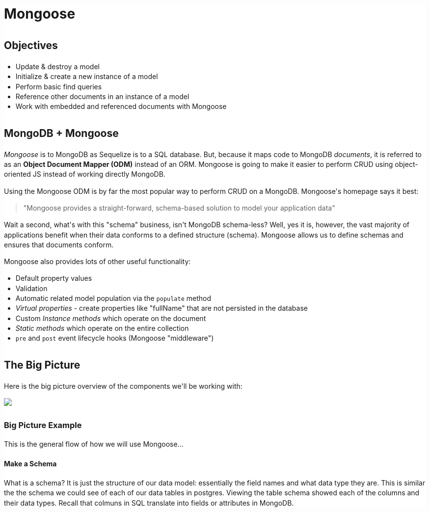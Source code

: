 # Mongoose

## Objectives

* Update & destroy a model
* Initialize & create a new instance of a model
* Perform basic find queries
* Reference other documents in an instance of a model
* Work with embedded and referenced documents with Mongoose

## MongoDB + Mongoose

_Mongoose_ is to MongoDB as Sequelize is to a SQL database. But, because it maps code to MongoDB _documents_, it is referred to as an **Object Document Mapper \(ODM\)** instead of an ORM. Mongoose is going to make it easier to perform CRUD using object-oriented JS instead of working directly MongoDB.

Using the Mongoose ODM is by far the most popular way to perform CRUD on a MongoDB. Mongoose's homepage says it best:

> "Mongoose provides a straight-forward, schema-based solution to model your application data"

Wait a second, what's with this "schema" business, isn't MongoDB schema-less? Well, yes it is, however, the vast majority of applications benefit when their data conforms to a defined structure \(schema\). Mongoose allows us to define schemas and ensures that documents conform.

Mongoose also provides lots of other useful functionality:

* Default property values
* Validation
* Automatic related model population via the `populate` method
* _Virtual properties_ - create properties like "fullName" that are not persisted in the database
* Custom _Instance methods_ which operate on the document
* _Static methods_ which operate on the entire collection 
* `pre` and `post` event lifecycle hooks \(Mongoose "middleware"\)

## The Big Picture

Here is the big picture overview of the components we'll be working with:

![](https://i.imgur.com/Q6A7KTQ.png)

### Big Picture Example

This is the general flow of how we will use Mongoose...

#### Make a Schema

What is a schema? It is just the structure of our data model: essentially the field names and what data type they are. This is similar the the schema we could see of each of our data tables in postgres. Viewing the table schema showed each of the columns and their data types. Recall that colmuns in SQL translate into fields or attributes in MongoDB.
